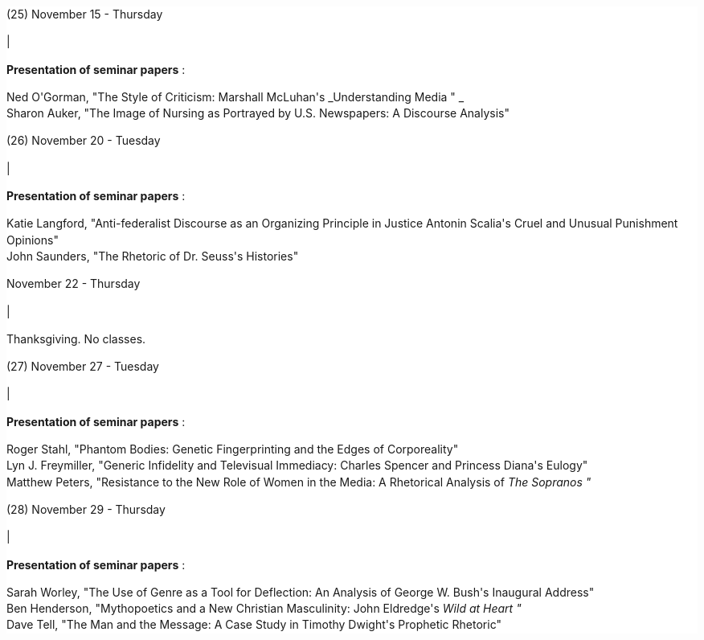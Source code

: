 (25) November 15 - Thursday

|



**Presentation of seminar papers** :

Ned O'Gorman, "The Style of Criticism: Marshall McLuhan's _Understanding Media
" _  
Sharon Auker, "The Image of Nursing as Portrayed by U.S. Newspapers: A
Discourse Analysis"

  
  
(26) November 20 - Tuesday

|



**Presentation of seminar papers** :  
  
  
Katie Langford, "Anti-federalist Discourse as an Organizing Principle in
Justice Antonin Scalia's Cruel and Unusual Punishment Opinions"  
John Saunders, "The Rhetoric of Dr. Seuss's Histories"

  
  
November 22 - Thursday

|

Thanksgiving. No classes.  
  
(27) November 27 - Tuesday

|



**Presentation of seminar papers** :  
  
Roger Stahl, "Phantom Bodies: Genetic Fingerprinting and the Edges of
Corporeality"  
Lyn J. Freymiller, "Generic Infidelity and Televisual Immediacy: Charles
Spencer and Princess Diana's Eulogy"  
Matthew Peters, "Resistance to the New Role of Women in the Media: A
Rhetorical Analysis of _The_ _Sopranos "_

  
  
(28) November 29 - Thursday

|



**Presentation of seminar papers** :  
  
Sarah Worley, "The Use of Genre as a Tool for Deflection: An Analysis of
George W. Bush's Inaugural Address"  
Ben Henderson, "Mythopoetics and a New Christian Masculinity: John Eldredge's
_Wild at Heart "_  
Dave Tell, "The Man and the Message: A Case Study in Timothy Dwight's
Prophetic Rhetoric"
